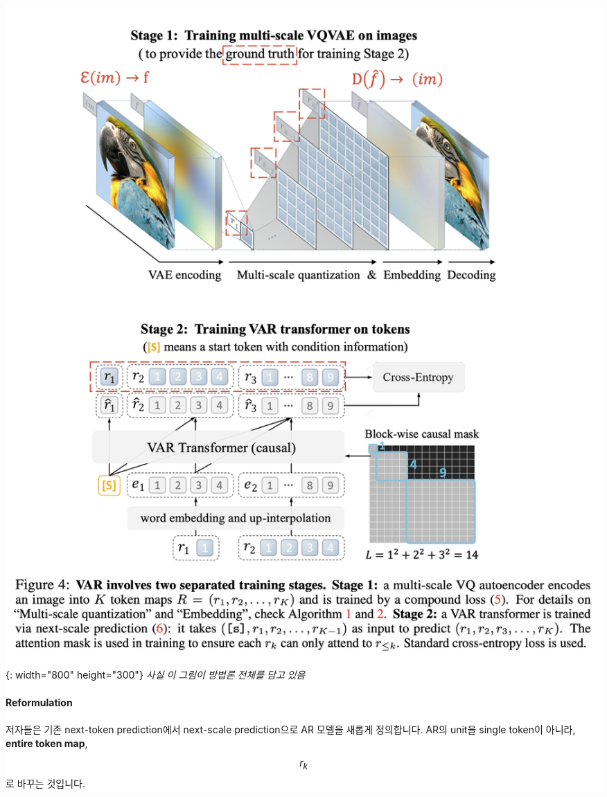 ![fig4](/posts/20241220_VAR/fig4.png){: width="800" height="300"}
_사실 이 그림이 방법론 전체를 담고 있음_

#### **Reformulation**
저자들은 기존 next-token prediction에서 next-scale prediction으로 AR 모델을 새롭게 정의합니다. AR의 unit을 single token이 아니라, **entire token map**, $$ r_k $$로 바꾸는 것입니다.

